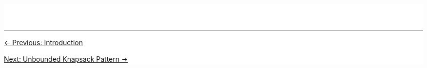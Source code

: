 



















<br>

<br>

---

<a href="introduction" class="prev-button">&larr; Previous: Introduction</a> 

<a href="unbounded-knapsack-pattern" class="next-button">Next: Unbounded Knapsack Pattern &rarr;</a>





